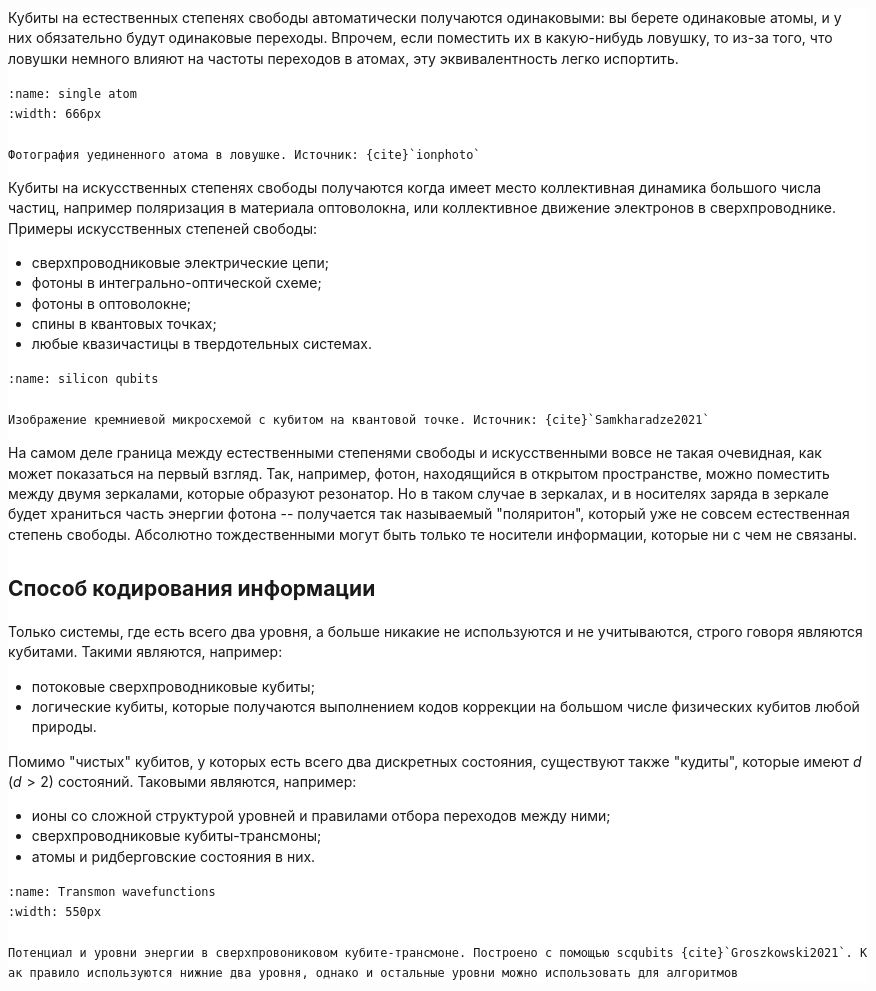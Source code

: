 Кубиты на естественных степенях свободы автоматически получаются одинаковыми: вы берете одинаковые атомы, и у них обязательно будут одинаковые переходы. Впрочем, если поместить их в какую-нибудь ловушку, то из-за того, что ловушки немного влияют на частоты переходов в атомах, эту эквивалентность легко испортить.

```{figure} /_static/hw/ru/cropatom-800x603.jpg
:name: single atom
:width: 666px

Фотография уединенного атома в ловушке. Источник: {cite}`ionphoto`
```

Кубиты на искусственных степенях свободы получаются когда имеет место коллективная динамика большого числа частиц, например поляризация в материала оптоволокна, или коллективное движение электронов в сверхпроводнике. Примеры искусственных степеней свободы:

- сверхпроводниковые электрические цепи;
- фотоны в интегрально-оптической схеме;
- фотоны в оптоволокне;
- спины в квантовых точках;
- любые квазичастицы в твердотельных системах.

```{figure} /_static/hw/ru/silicon-qubits.png
:name: silicon qubits

Изображение кремниевой микросхемой с кубитом на квантовой точке. Источник: {cite}`Samkharadze2021`
```

На самом деле граница между естественными степенями свободы и искусственными вовсе не такая очевидная, как может показаться на первый взгляд. Так, например, фотон, находящийся в открытом пространстве, можно поместить между двумя зеркалами, которые образуют резонатор. Но в таком случае в зеркалах, и в носителях заряда в зеркале будет храниться часть энергии фотона -- получается так называемый "поляритон", который уже не совсем естественная степень свободы. Абсолютно тождественными могут быть только те носители информации, которые ни с чем не связаны.

## Способ кодирования информации

Только системы, где есть всего два уровня, а больше никакие не используются и не учитываются, строго говоря являются
кубитами. Такими являются, например:

- потоковые сверхпроводниковые кубиты;
- логические кубиты, которые получаются выполнением кодов коррекции на большом числе физических кубитов любой природы.

Помимо "чистых" кубитов, у которых есть всего два дискретных состояния, существуют также "кудиты", которые имеют $d$ ($d>2$) состояний. Таковыми являются, например:

- ионы со сложной структурой уровней и правилами отбора переходов между ними;
- сверхпроводниковые кубиты-трансмоны;
- атомы и ридберговские состояния в них.

```{figure} /_static/hw/ru/transmon-wavefunctions.png
:name: Transmon wavefunctions
:width: 550px

Потенциал и уровни энергии в сверхпровониковом кубите-трансмоне. Построено с помощью scqubits {cite}`Groszkowski2021`. Как правило используются нижние два уровня, однако и остальные уровни можно использовать для алгоритмов
```

